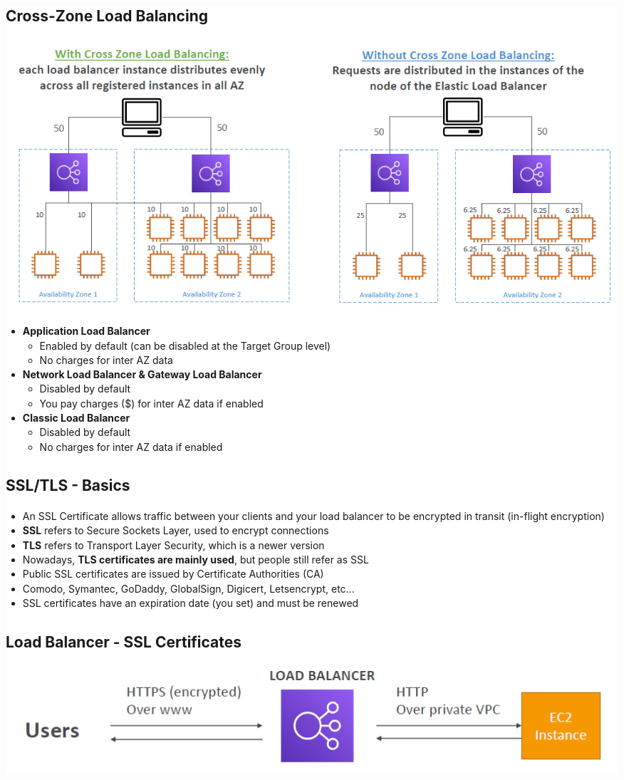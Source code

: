 ## Cross-Zone Load Balancing

![Cross Zone Load Balancing](../images/Cross_Zone_Load_Balancing.PNG)

* **Application Load Balancer**
  * Enabled by default (can be disabled at the Target Group level)
  * No charges for inter AZ data
* **Network Load Balancer & Gateway Load Balancer**
  * Disabled by default
  * You pay charges ($) for inter AZ data if enabled
* **Classic Load Balancer**
  * Disabled by default
  * No charges for inter AZ data if enabled

## SSL/TLS - Basics

* An SSL Certificate allows traffic between your clients and your load balancer to be encrypted in transit (in-flight encryption)
* **SSL** refers to Secure Sockets Layer, used to encrypt connections
* **TLS** refers to Transport Layer Security, which is a newer version
* Nowadays, **TLS certificates are mainly used**, but people still refer as SSL
* Public SSL certificates are issued by Certificate Authorities (CA)
* Comodo, Symantec, GoDaddy, GlobalSign, Digicert, Letsencrypt, etc...
* SSL certificates have an expiration date (you set) and must be renewed

## Load Balancer - SSL Certificates

![Load Balancer SSL Certificates](../images/Load_Balancer_SSL_Certificates.PNG)
